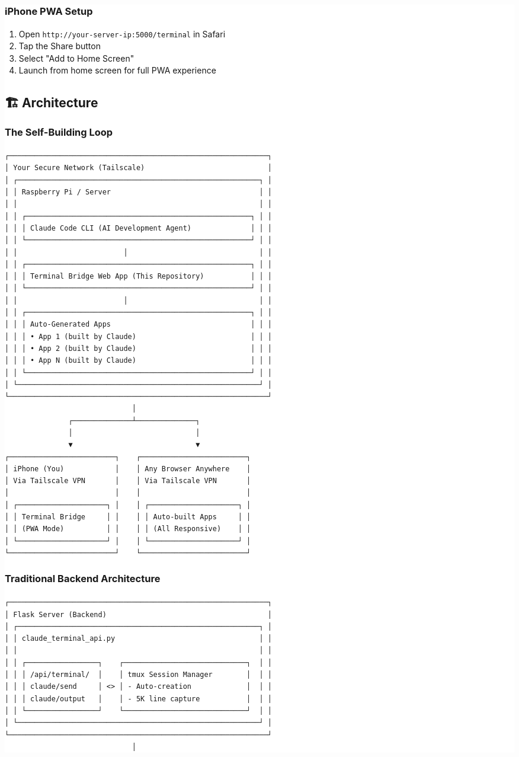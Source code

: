 ### iPhone PWA Setup

1. Open `http://your-server-ip:5000/terminal` in Safari
2. Tap the Share button
3. Select "Add to Home Screen"
4. Launch from home screen for full PWA experience

## 🏗️ Architecture

### The Self-Building Loop

```
┌─────────────────────────────────────────────────────────────┐
│ Your Secure Network (Tailscale)                             │
│ ┌─────────────────────────────────────────────────────────┐ │
│ │ Raspberry Pi / Server                                   │ │
│ │                                                         │ │
│ │ ┌─────────────────────────────────────────────────────┐ │ │
│ │ │ Claude Code CLI (AI Development Agent)              │ │ │
│ │ └─────────────────────────────────────────────────────┘ │ │
│ │                         │                               │ │
│ │ ┌─────────────────────────────────────────────────────┐ │ │
│ │ │ Terminal Bridge Web App (This Repository)           │ │ │
│ │ └─────────────────────────────────────────────────────┘ │ │
│ │                         │                               │ │
│ │ ┌─────────────────────────────────────────────────────┐ │ │
│ │ │ Auto-Generated Apps                                 │ │ │
│ │ │ • App 1 (built by Claude)                           │ │ │
│ │ │ • App 2 (built by Claude)                           │ │ │
│ │ │ • App N (built by Claude)                           │ │ │
│ │ └─────────────────────────────────────────────────────┘ │ │
│ └─────────────────────────────────────────────────────────┘ │
└─────────────────────────────────────────────────────────────┘
                              │
               ┌──────────────┴──────────────┐
               │                             │
               ▼                             ▼
┌─────────────────────────┐    ┌─────────────────────────┐
│ iPhone (You)            │    │ Any Browser Anywhere    │
│ Via Tailscale VPN       │    │ Via Tailscale VPN       │
│                         │    │                         │
│ ┌─────────────────────┐ │    │ ┌─────────────────────┐ │
│ │ Terminal Bridge     │ │    │ │ Auto-built Apps     │ │
│ │ (PWA Mode)          │ │    │ │ (All Responsive)    │ │
│ └─────────────────────┘ │    │ └─────────────────────┘ │
└─────────────────────────┘    └─────────────────────────┘
```

### Traditional Backend Architecture

```
┌─────────────────────────────────────────────────────────────┐
│ Flask Server (Backend)                                      │
│ ┌─────────────────────────────────────────────────────────┐ │
│ │ claude_terminal_api.py                                  │ │
│ │                                                         │ │
│ │ ┌─────────────────┐    ┌─────────────────────────────┐  │ │
│ │ │ /api/terminal/  │    │ tmux Session Manager        │  │ │
│ │ │ claude/send     │ <> │ - Auto-creation             │  │ │
│ │ │ claude/output   │    │ - 5K line capture           │  │ │
│ │ └─────────────────┘    └─────────────────────────────┘  │ │
│ └─────────────────────────────────────────────────────────┘ │
└─────────────────────────────────────────────────────────────┘
                              │
```